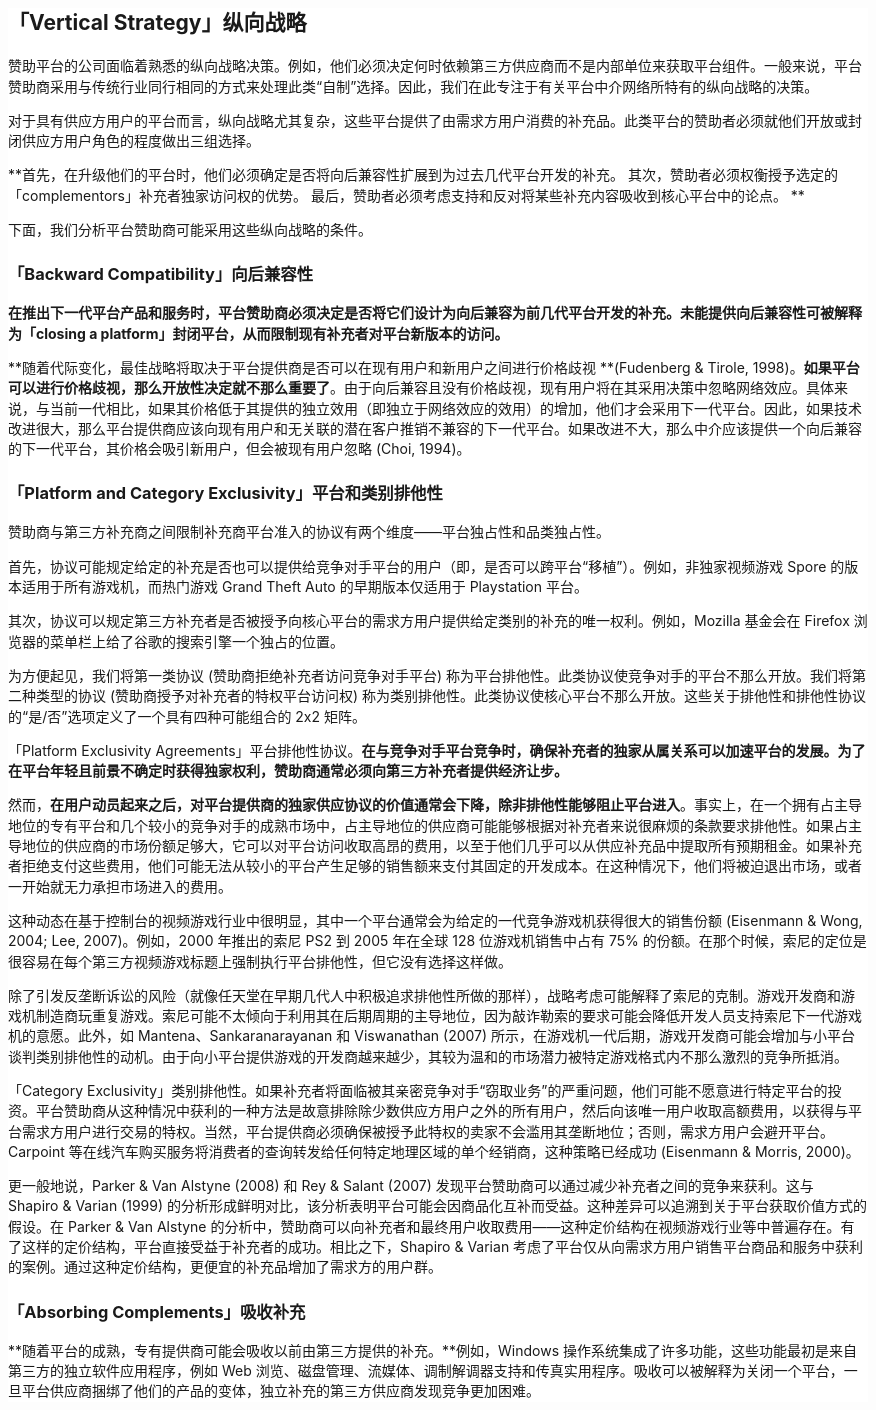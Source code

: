 ## 「Vertical Strategy」纵向战略
赞助平台的公司面临着熟悉的纵向战略决策。例如，他们必须决定何时依赖第三方供应商而不是内部单位来获取平台组件。一般来说，平台赞助商采用与传统行业同行相同的方式来处理此类“自制”选择。因此，我们在此专注于有关平台中介网络所特有的纵向战略的决策。

对于具有供应方用户的平台而言，纵向战略尤其复杂，这些平台提供了由需求方用户消费的补充品。此类平台的赞助者必须就他们开放或封闭供应方用户角色的程度做出三组选择。

**首先，在升级他们的平台时，他们必须确定是否将向后兼容性扩展到为过去几代平台开发的补充。 其次，赞助者必须权衡授予选定的「complementors」补充者独家访问权的优势。 最后，赞助者必须考虑支持和反对将某些补充内容吸收到核心平台中的论点。 **

下面，我们分析平台赞助商可能采用这些纵向战略的条件。

### 「Backward Compatibility」向后兼容性
**在推出下一代平台产品和服务时，平台赞助商必须决定是否将它们设计为向后兼容为前几代平台开发的补充。未能提供向后兼容性可被解释为「closing a platform」封闭平台，从而限制现有补充者对平台新版本的访问。**

**随着代际变化，最佳战略将取决于平台提供商是否可以在现有用户和新用户之间进行价格歧视 **(Fudenberg & Tirole, 1998)。**如果平台可以进行价格歧视，那么开放性决定就不那么重要了**。由于向后兼容且没有价格歧视，现有用户将在其采用决策中忽略网络效应。具体来说，与当前一代相比，如果其价格低于其提供的独立效用（即独立于网络效应的效用）的增加，他们才会采用下一代平台。因此，如果技术改进很大，那么平台提供商应该向现有用户和无关联的潜在客户推销不兼容的下一代平台。如果改进不大，那么中介应该提供一个向后兼容的下一代平台，其价格会吸引新用户，但会被现有用户忽略 (Choi, 1994)。

### 「Platform and Category Exclusivity」平台和类别排他性
赞助商与第三方补充商之间限制补充商平台准入的协议有两个维度——平台独占性和品类独占性。 

首先，协议可能规定给定的补充是否也可以提供给竞争对手平台的用户（即，是否可以跨平台“移植”）。例如，非独家视频游戏 Spore 的版本适用于所有游戏机，而热门游戏 Grand Theft Auto 的早期版本仅适用于 Playstation 平台。

其次，协议可以规定第三方补充者是否被授予向核心平台的需求方用户提供给定类别的补充的唯一权利。例如，Mozilla 基金会在 Firefox 浏览器的菜单栏上给了谷歌的搜索引擎一个独占的位置。

为方便起见，我们将第一类协议 (赞助商拒绝补充者访问竞争对手平台) 称为平台排他性。此类协议使竞争对手的平台不那么开放。我们将第二种类型的协议 (赞助商授予对补充者的特权平台访问权) 称为类别排他性。此类协议使核心平台不那么开放。这些关于排他性和排他性协议的“是/否”选项定义了一个具有四种可能组合的 2x2 矩阵。

「Platform Exclusivity Agreements」平台排他性协议。**在与竞争对手平台竞争时，确保补充者的独家从属关系可以加速平台的发展。为了在平台年轻且前景不确定时获得独家权利，赞助商通常必须向第三方补充者提供经济让步。**

然而，**在用户动员起来之后，对平台提供商的独家供应协议的价值通常会下降，除非排他性能够阻止平台进入**。事实上，在一个拥有占主导地位的专有平台和几个较小的竞争对手的成熟市场中，占主导地位的供应商可能能够根据对补充者来说很麻烦的条款要求排他性。如果占主导地位的供应商的市场份额足够大，它可以对平台访问收取高昂的费用，以至于他们几乎可以从供应补充品中提取所有预期租金。如果补充者拒绝支付这些费用，他们可能无法从较小的平台产生足够的销售额来支付其固定的开发成本。在这种情况下，他们将被迫退出市场，或者一开始就无力承担市场进入的费用。

这种动态在基于控制台的视频游戏行业中很明显，其中一个平台通常会为给定的一代竞争游戏机获得很大的销售份额 (Eisenmann & Wong, 2004; Lee, 2007)。例如，2000 年推出的索尼 PS2 到 2005 年在全球 128 位游戏机销售中占有 75% 的份额。在那个时候，索尼的定位是很容易在每个第三方视频游戏标题上强制执行平台排他性，但它没有选择这样做。

除了引发反垄断诉讼的风险（就像任天堂在早期几代人中积极追求排他性所做的那样），战略考虑可能解释了索尼的克制。游戏开发商和游戏机制造商玩重复游戏。索尼可能不太倾向于利用其在后期周期的主导地位，因为敲诈勒索的要求可能会降低开发人员支持索尼下一代游戏机的意愿。此外，如 Mantena、Sankaranarayanan 和 Viswanathan (2007) 所示，在游戏机一代后期，游戏开发商可能会增加与小平台谈判类别排他性的动机。由于向小平台提供游戏的开发商越来越少，其较为温和的市场潜力被特定游戏格式内不那么激烈的竞争所抵消。

「Category Exclusivity」类别排他性。如果补充者将面临被其亲密竞争对手“窃取业务”的严重问题，他们可能不愿意进行特定平台的投资。平台赞助商从这种情况中获利的一种方法是故意排除除少数供应方用户之外的所有用户，然后向该唯一用户收取高额费用，以获得与平台需求方用户进行交易的特权。当然，平台提供商必须确保被授予此特权的卖家不会滥用其垄断地位；否则，需求方用户会避开平台。Carpoint 等在线汽车购买服务将消费者的查询转发给任何特定地理区域的单个经销商，这种策略已经成功 (Eisenmann & Morris, 2000)。

更一般地说，Parker & Van Alstyne (2008) 和 Rey & Salant (2007) 发现平台赞助商可以通过减少补充者之间的竞争来获利。这与 Shapiro & Varian (1999) 的分析形成鲜明对比，该分析表明平台可能会因商品化互补而受益。这种差异可以追溯到关于平台获取价值方式的假设。在 Parker & Van Alstyne 的分析中，赞助商可以向补充者和最终用户收取费用——这种定价结构在视频游戏行业等中普遍存在。有了这样的定价结构，平台直接受益于补充者的成功。相比之下，Shapiro & Varian 考虑了平台仅从向需求方用户销售平台商品和服务中获利的案例。通过这种定价结构，更便宜的补充品增加了需求方的用户群。

### 「Absorbing Complements」吸收补充
**随着平台的成熟，专有提供商可能会吸收以前由第三方提供的补充。**例如，Windows 操作系统集成了许多功能，这些功能最初是来自第三方的独立软件应用程序，例如 Web 浏览、磁盘管理、流媒体、调制解调器支持和传真实用程序。吸收可以被解释为关闭一个平台，一旦平台供应商捆绑了他们的产品的变体，独立补充的第三方供应商发现竞争更加困难。
